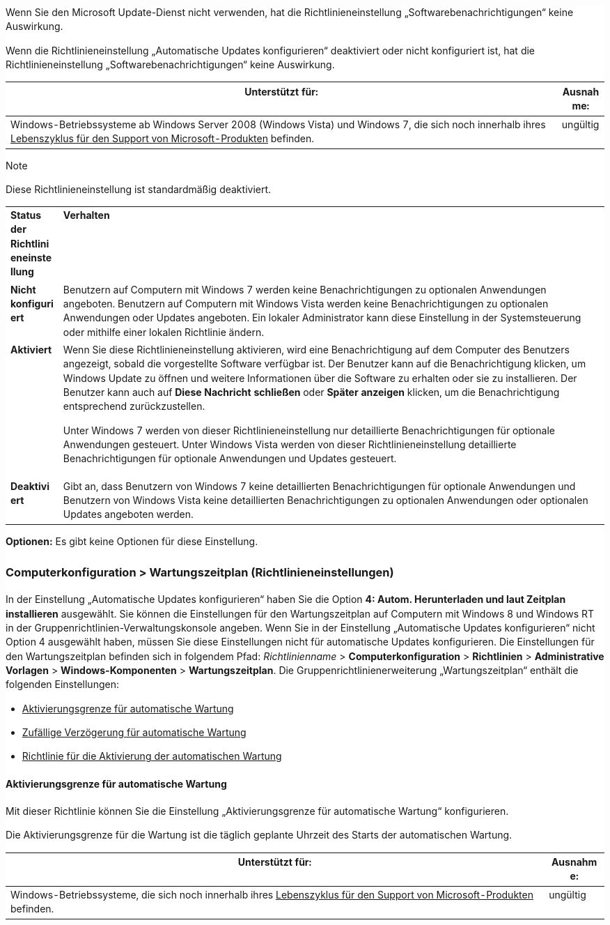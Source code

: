 Wenn Sie den Microsoft Update-Dienst nicht verwenden, hat die Richtlinieneinstellung „Softwarebenachrichtigungen“ keine Auswirkung.

Wenn die Richtlinieneinstellung „Automatische Updates konfigurieren“ deaktiviert oder nicht konfiguriert ist, hat die Richtlinieneinstellung „Softwarebenachrichtigungen“ keine Auswirkung.

|Unterstützt für:|Ausnahme:|
|---------|-------|
|Windows-Betriebssysteme ab Windows Server 2008 (Windows Vista) und Windows 7, die sich noch innerhalb ihres [Lebenszyklus für den Support von Microsoft-Produkten](https://support.microsoft.com/gp/lifeselect) befinden.|ungültig|

> [!NOTE]
> Diese Richtlinieneinstellung ist standardmäßig deaktiviert.

|||
|-|-|
|**Status der Richtlinieneinstellung**|**Verhalten**|
|**Nicht konfiguriert**|Benutzern auf Computern mit Windows 7 werden keine Benachrichtigungen zu optionalen Anwendungen angeboten. Benutzern auf Computern mit Windows Vista werden keine Benachrichtigungen zu optionalen Anwendungen oder Updates angeboten. Ein lokaler Administrator kann diese Einstellung in der Systemsteuerung oder mithilfe einer lokalen Richtlinie ändern.|
|**Aktiviert**|Wenn Sie diese Richtlinieneinstellung aktivieren, wird eine Benachrichtigung auf dem Computer des Benutzers angezeigt, sobald die vorgestellte Software verfügbar ist. Der Benutzer kann auf die Benachrichtigung klicken, um Windows Update zu öffnen und weitere Informationen über die Software zu erhalten oder sie zu installieren. Der Benutzer kann auch auf **Diese Nachricht schließen** oder **Später anzeigen** klicken, um die Benachrichtigung entsprechend zurückzustellen.<p>Unter Windows 7 werden von dieser Richtlinieneinstellung nur detaillierte Benachrichtigungen für optionale Anwendungen gesteuert. Unter Windows Vista werden von dieser Richtlinieneinstellung detaillierte Benachrichtigungen für optionale Anwendungen und Updates gesteuert.|
|**Deaktiviert**|Gibt an, dass Benutzern von Windows 7 keine detaillierten Benachrichtigungen für optionale Anwendungen und Benutzern von Windows Vista keine detaillierten Benachrichtigungen zu optionalen Anwendungen oder optionalen Updates angeboten werden.|

**Optionen:** Es gibt keine Optionen für diese Einstellung.

### <a name="computer-configuration--maintenance-scheduler-policy-settings"></a>Computerkonfiguration > Wartungszeitplan (Richtlinieneinstellungen)
In der Einstellung „Automatische Updates konfigurieren“ haben Sie die Option **4: Autom. Herunterladen und laut Zeitplan installieren** ausgewählt. Sie können die Einstellungen für den Wartungszeitplan auf Computern mit Windows 8 und Windows RT in der Gruppenrichtlinien-Verwaltungskonsole angeben. Wenn Sie in der Einstellung „Automatische Updates konfigurieren“ nicht Option 4 ausgewählt haben, müssen Sie diese Einstellungen nicht für automatische Updates konfigurieren. Die Einstellungen für den Wartungszeitplan befinden sich in folgendem Pfad: *Richtlinienname* > **Computerkonfiguration** > **Richtlinien** > **Administrative Vorlagen** > **Windows-Komponenten** > **Wartungszeitplan**. Die Gruppenrichtlinienerweiterung „Wartungszeitplan“ enthält die folgenden Einstellungen:

-   [Aktivierungsgrenze für automatische Wartung](#automatic-maintenance-activation-boundary)

-   [Zufällige Verzögerung für automatische Wartung](#automatic-maintenance-random-delay)

-   [Richtlinie für die Aktivierung der automatischen Wartung](#automatic-wakeup-policy)

#### <a name="automatic-maintenance-activation-boundary"></a>Aktivierungsgrenze für automatische Wartung
Mit dieser Richtlinie können Sie die Einstellung „Aktivierungsgrenze für automatische Wartung“ konfigurieren.

Die Aktivierungsgrenze für die Wartung ist die täglich geplante Uhrzeit des Starts der automatischen Wartung.

|Unterstützt für:|Ausnahme:|
|---------|-------|
|Windows-Betriebssysteme, die sich noch innerhalb ihres [Lebenszyklus für den Support von Microsoft-Produkten](https://support.microsoft.com/gp/lifeselect) befinden.|ungültig|

